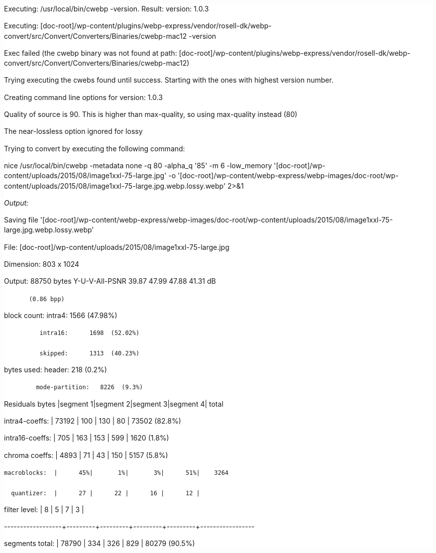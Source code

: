 Executing: /usr/local/bin/cwebp -version. Result: version: 1.0.3

Executing: [doc-root]/wp-content/plugins/webp-express/vendor/rosell-dk/webp-convert/src/Convert/Converters/Binaries/cwebp-mac12 -version

Exec failed (the cwebp binary was not found at path: [doc-root]/wp-content/plugins/webp-express/vendor/rosell-dk/webp-convert/src/Convert/Converters/Binaries/cwebp-mac12)

Trying executing the cwebs found until success. Starting with the ones with highest version number.

Creating command line options for version: 1.0.3

Quality of source is 90. This is higher than max-quality, so using max-quality instead (80)

The near-lossless option ignored for lossy

Trying to convert by executing the following command:

nice /usr/local/bin/cwebp -metadata none -q 80 -alpha_q '85' -m 6 -low_memory '[doc-root]/wp-content/uploads/2015/08/image1xxl-75-large.jpg' -o '[doc-root]/wp-content/webp-express/webp-images/doc-root/wp-content/uploads/2015/08/image1xxl-75-large.jpg.webp.lossy.webp' 2>&1


*Output:* 

Saving file '[doc-root]/wp-content/webp-express/webp-images/doc-root/wp-content/uploads/2015/08/image1xxl-75-large.jpg.webp.lossy.webp'

File:      [doc-root]/wp-content/uploads/2015/08/image1xxl-75-large.jpg

Dimension: 803 x 1024

Output:    88750 bytes Y-U-V-All-PSNR 39.87 47.99 47.88   41.31 dB

           (0.86 bpp)

block count:  intra4:       1566  (47.98%)

              intra16:      1698  (52.02%)

              skipped:      1313  (40.23%)

bytes used:  header:            218  (0.2%)

             mode-partition:   8226  (9.3%)

 Residuals bytes  |segment 1|segment 2|segment 3|segment 4|  total

  intra4-coeffs:  |   73192 |     100 |     130 |      80 |   73502  (82.8%)

 intra16-coeffs:  |     705 |     163 |     153 |     599 |    1620  (1.8%)

  chroma coeffs:  |    4893 |      71 |      43 |     150 |    5157  (5.8%)

    macroblocks:  |      45%|       1%|       3%|      51%|    3264

      quantizer:  |      27 |      22 |      16 |      12 |

   filter level:  |       8 |       5 |       7 |       3 |

------------------+---------+---------+---------+---------+-----------------

 segments total:  |   78790 |     334 |     326 |     829 |   80279  (90.5%)

